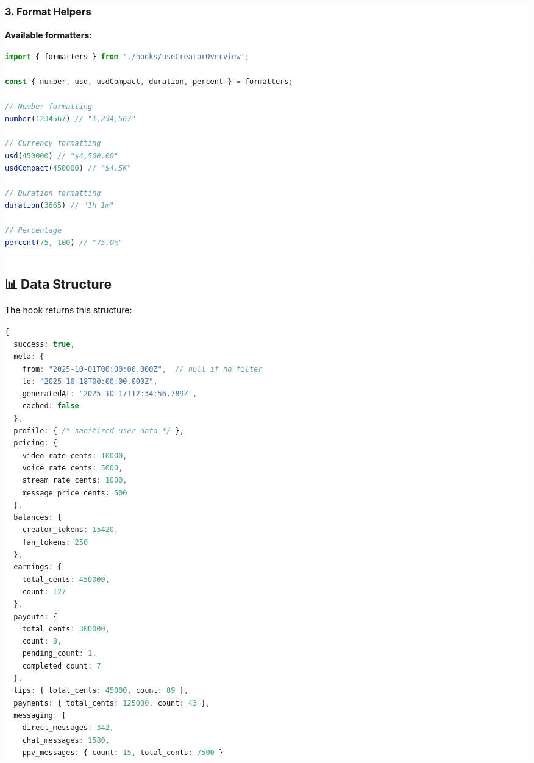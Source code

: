 ### 3. Format Helpers

**Available formatters**:

```jsx
import { formatters } from './hooks/useCreatorOverview';

const { number, usd, usdCompact, duration, percent } = formatters;

// Number formatting
number(1234567) // "1,234,567"

// Currency formatting
usd(450000) // "$4,500.00"
usdCompact(450000) // "$4.5K"

// Duration formatting
duration(3665) // "1h 1m"

// Percentage
percent(75, 100) // "75.0%"
```

---

## 📊 Data Structure

The hook returns this structure:

```typescript
{
  success: true,
  meta: {
    from: "2025-10-01T00:00:00.000Z",  // null if no filter
    to: "2025-10-18T00:00:00.000Z",
    generatedAt: "2025-10-17T12:34:56.789Z",
    cached: false
  },
  profile: { /* sanitized user data */ },
  pricing: {
    video_rate_cents: 10000,
    voice_rate_cents: 5000,
    stream_rate_cents: 1000,
    message_price_cents: 500
  },
  balances: {
    creator_tokens: 15420,
    fan_tokens: 250
  },
  earnings: {
    total_cents: 450000,
    count: 127
  },
  payouts: {
    total_cents: 300000,
    count: 8,
    pending_count: 1,
    completed_count: 7
  },
  tips: { total_cents: 45000, count: 89 },
  payments: { total_cents: 125000, count: 43 },
  messaging: {
    direct_messages: 342,
    chat_messages: 1580,
    ppv_messages: { count: 15, total_cents: 7500 }
```